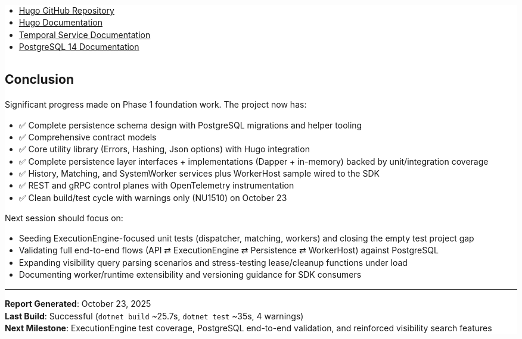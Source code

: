 - [Hugo GitHub Repository](https://github.com/df49b9cd/Hugo)
- [Hugo Documentation](https://github.com/df49b9cd/Hugo/blob/main/docs/index.md)
- [Temporal Service Documentation](https://docs.temporal.io/temporal-service)
- [PostgreSQL 14 Documentation](https://www.postgresql.org/docs/14/)

## Conclusion

Significant progress made on Phase 1 foundation work. The project now has:

- ✅ Complete persistence schema design with PostgreSQL migrations and helper tooling
- ✅ Comprehensive contract models
- ✅ Core utility library (Errors, Hashing, Json options) with Hugo integration
- ✅ Complete persistence layer interfaces + implementations (Dapper + in-memory) backed by unit/integration coverage
- ✅ History, Matching, and SystemWorker services plus WorkerHost sample wired to the SDK
- ✅ REST and gRPC control planes with OpenTelemetry instrumentation
- ✅ Clean build/test cycle with warnings only (NU1510) on October 23

Next session should focus on:
- Seeding ExecutionEngine-focused unit tests (dispatcher, matching, workers) and closing the empty test project gap
- Validating full end-to-end flows (API ⇄ ExecutionEngine ⇄ Persistence ⇄ WorkerHost) against PostgreSQL
- Expanding visibility query parsing scenarios and stress-testing lease/cleanup functions under load
- Documenting worker/runtime extensibility and versioning guidance for SDK consumers

---

**Report Generated**: October 23, 2025  
**Last Build**: Successful (`dotnet build` ~25.7s, `dotnet test` ~35s, 4 warnings)  
**Next Milestone**: ExecutionEngine test coverage, PostgreSQL end-to-end validation, and reinforced visibility search features
